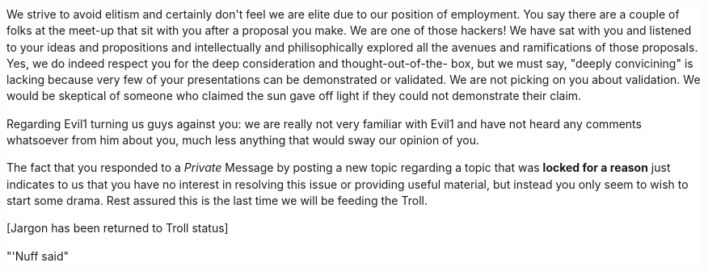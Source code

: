 We strive to avoid elitism and certainly don't feel we are elite due to our
position of employment. You say there are a couple of folks at the meet-up that
sit with you after a proposal you make. We are one of those hackers! We have sat
with you and listened to your ideas and propositions and intellectually and
philisophically explored all the avenues and ramifications of those proposals.
Yes, we do indeed respect you for the deep consideration and thought-out-of-the-
box, but we must say, "deeply convicining" is lacking because very few of your
presentations can be demonstrated or validated. We are not picking on you about
validation. We would be skeptical of someone who claimed the sun gave off light
if they could not demonstrate their claim.

Regarding Evil1 turning us guys against you: we are really not very familiar
with Evil1 and have not heard any comments whatsoever from him about you, much
less anything that would sway our opinion of you.

The fact that you responded to a _Private_ Message by posting a new topic
regarding a topic that was **locked for a reason** just indicates to us that you
have no interest in resolving this issue or providing useful material, but
instead you only seem to wish to start some drama. Rest assured this is the last
time we will be feeding the Troll.

[Jargon has been returned to Troll status]

"'Nuff said"
